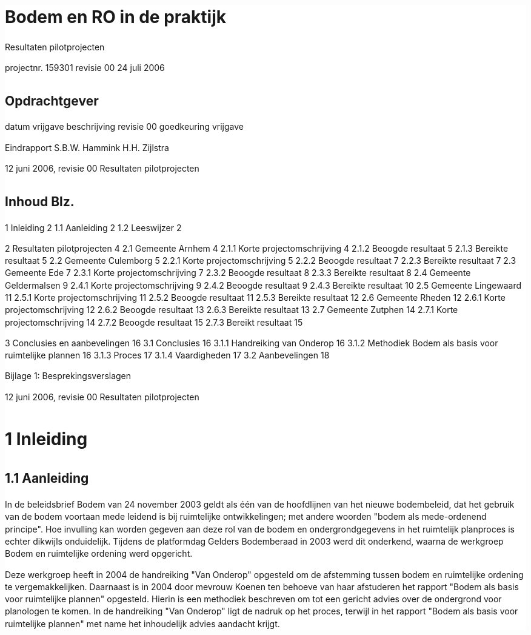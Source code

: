 # Bodem en RO in de praktijk 

Resultaten pilotprojecten 

projectnr. 159301 revisie 00 24 juli 2006 

## Opdrachtgever 

datum vrijgave beschrijving revisie 00 goedkeuring vrijgave 

 Eindrapport S.B.W. Hammink H.H. Zijlstra 


12 juni 2006, revisie 00 Resultaten pilotprojecten 

## Inhoud Blz. 

 1 Inleiding 2 1.1 Aanleiding 2 1.2 Leeswijzer 2 

 2 Resultaten pilotprojecten 4 2.1 Gemeente Arnhem 4 2.1.1 Korte projectomschrijving 4 2.1.2 Beoogde resultaat 5 2.1.3 Bereikte resultaat 5 2.2 Gemeente Culemborg 5 2.2.1 Korte projectomschrijving 5 2.2.2 Beoogde resultaat 7 2.2.3 Bereikte resultaat 7 2.3 Gemeente Ede 7 2.3.1 Korte projectomschrijving 7 2.3.2 Beoogde resultaat 8 2.3.3 Bereikte resultaat 8 2.4 Gemeente Geldermalsen 9 2.4.1 Korte projectomschrijving 9 2.4.2 Beoogde resultaat 9 2.4.3 Bereikte resultaat 10 2.5 Gemeente Lingewaard 11 2.5.1 Korte projectomschrijving 11 2.5.2 Beoogde resultaat 11 2.5.3 Bereikte resultaat 12 2.6 Gemeente Rheden 12 2.6.1 Korte projectomschrijving 12 2.6.2 Beoogde resultaat 13 2.6.3 Bereikte resultaat 13 2.7 Gemeente Zutphen 14 2.7.1 Korte projectomschrijving 14 2.7.2 Beoogde resultaat 15 2.7.3 Bereikt resultaat 15 

 3 Conclusies en aanbevelingen 16 3.1 Conclusies 16 3.1.1 Handreiking van Onderop 16 3.1.2 Methodiek Bodem als basis voor ruimtelijke plannen 16 3.1.3 Proces 17 3.1.4 Vaardigheden 17 3.2 Aanbevelingen 18 

 Bijlage 1: Besprekingsverslagen 


12 juni 2006, revisie 00 Resultaten pilotprojecten 

# 1 Inleiding 

## 1.1 Aanleiding 

 In de beleidsbrief Bodem van 24 november 2003 geldt als één van de hoofdlijnen van het nieuwe bodembeleid, dat het gebruik van de bodem voortaan mede leidend is bij ruimtelijke ontwikkelingen; met andere woorden "bodem als mede-ordenend principe". Hoe invulling kan worden gegeven aan deze rol van de bodem en ondergrondgegevens in het ruimtelijk planproces is echter dikwijls onduidelijk. Tijdens de platformdag Gelders Bodemberaad in 2003 werd dit onderkend, waarna de werkgroep Bodem en ruimtelijke ordening werd opgericht. 

 Deze werkgroep heeft in 2004 de handreiking "Van Onderop" opgesteld om de afstemming tussen bodem en ruimtelijke ordening te vergemakkelijken. Daarnaast is in 2004 door mevrouw Koenen ten behoeve van haar afstuderen het rapport "Bodem als basis voor ruimtelijke plannen" opgesteld. Hierin is een methodiek beschreven om tot een gericht advies over de ondergrond voor planologen te komen. In de handreiking "Van Onderop" ligt de nadruk op het proces, terwijl in het rapport "Bodem als basis voor ruimtelijke plannen" met name het inhoudelijk advies aandacht krijgt. 
